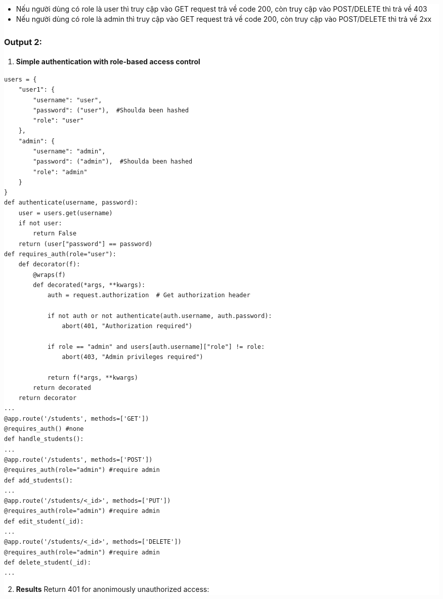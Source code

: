   - Nếu người dùng có role là user thì truy cập vào GET request trả về code 200, còn truy cập vào POST/DELETE thì trả về 403
  - Nếu người dùng có role là admin thì truy cập vào GET request trả về code 200, còn truy cập vào POST/DELETE thì trả về 2xx

### Output 2: 
1. **Simple authentication with role-based access control**
```
users = {
    "user1": {
        "username": "user",
        "password": ("user"),  #Shoulda been hashed
        "role": "user"
    },
    "admin": {
        "username": "admin",
        "password": ("admin"),  #Shoulda been hashed
        "role": "admin"
    }
}
def authenticate(username, password):
    user = users.get(username)
    if not user:
        return False
    return (user["password"] == password)
def requires_auth(role="user"):
    def decorator(f):
        @wraps(f)
        def decorated(*args, **kwargs):
            auth = request.authorization  # Get authorization header

            if not auth or not authenticate(auth.username, auth.password):
                abort(401, "Authorization required")

            if role == "admin" and users[auth.username]["role"] != role:
                abort(403, "Admin privileges required")

            return f(*args, **kwargs)
        return decorated
    return decorator
...
@app.route('/students', methods=['GET'])
@requires_auth() #none
def handle_students():
...
@app.route('/students', methods=['POST'])
@requires_auth(role="admin") #require admin
def add_students():
...
@app.route('/students/<_id>', methods=['PUT'])
@requires_auth(role="admin") #require admin
def edit_student(_id):
...
@app.route('/students/<_id>', methods=['DELETE'])
@requires_auth(role="admin") #require admin
def delete_student(_id):
...
```
2. **Results**
Return 401 for anonimously unauthorized access: